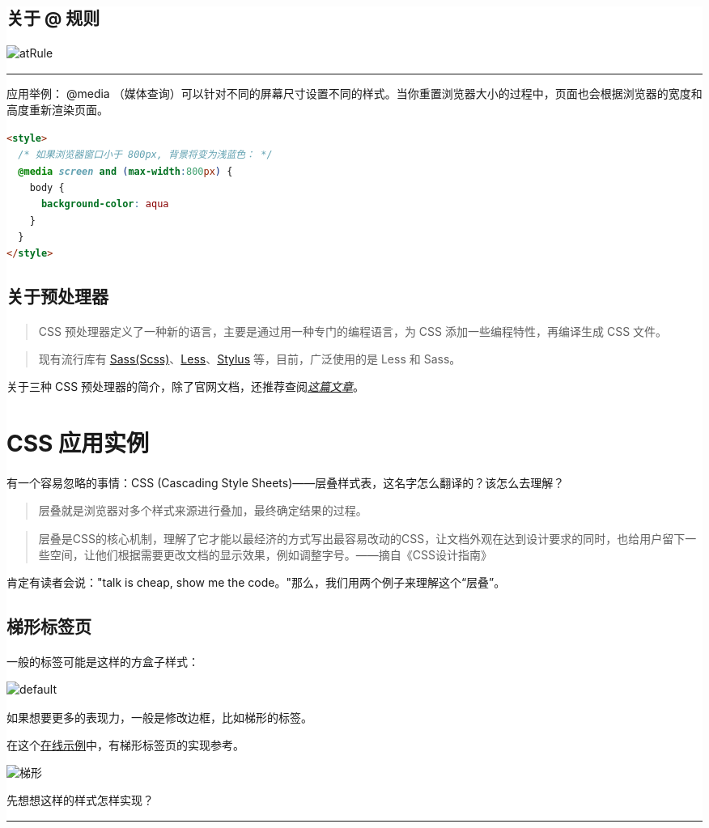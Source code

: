 ## 关于 @ 规则

![atRule](https://img-blog.csdnimg.cn/9a9b0acc61ee4caabe6097bcec9c3e05.png)

---

应用举例：
@media （媒体查询）可以针对不同的屏幕尺寸设置不同的样式。当你重置浏览器大小的过程中，页面也会根据浏览器的宽度和高度重新渲染页面。

```html
<style>
  /* 如果浏览器窗口小于 800px, 背景将变为浅蓝色： */
  @media screen and (max-width:800px) {
    body {
      background-color: aqua
    }
  }
</style>
```
## 关于预处理器

> CSS 预处理器定义了一种新的语言，主要是通过用一种专门的编程语言，为 CSS 添加一些编程特性，再编译生成 CSS 文件。

> 现有流行库有 [Sass(Scss)](https://sass-lang.com/)、[Less](https://lesscss.org/)、[Stylus](https://stylus-lang.com/) 等，目前，广泛使用的是 Less 和 Sass。

关于三种 CSS 预处理器的简介，除了官网文档，还推荐查阅[*这篇文章*](https://blog.csdn.net/HH18700418030/article/details/122886403)。

# CSS 应用实例
有一个容易忽略的事情：CSS (Cascading Style Sheets)——层叠样式表，这名字怎么翻译的？该怎么去理解？

>层叠就是浏览器对多个样式来源进行叠加，最终确定结果的过程。

>层叠是CSS的核心机制，理解了它才能以最经济的方式写出最容易改动的CSS，让文档外观在达到设计要求的同时，也给用户留下一些空间，让他们根据需要更改文档的显示效果，例如调整字号。——摘自《CSS设计指南》

肯定有读者会说："talk is cheap, show me the code。"那么，我们用两个例子来理解这个“层叠”。

## 梯形标签页

一般的标签可能是这样的方盒子样式：

![default](https://img-blog.csdnimg.cn/f806b7f222db48218ea61ad083f0b177.png)

如果想要更多的表现力，一般是修改边框，比如梯形的标签。

在这个[在线示例](https://dabblet.com/gist/1345dc9399dc8e794502)中，有梯形标签页的实现参考。

![梯形](https://img-blog.csdnimg.cn/af2d039e13db444fbd23ae43ea47b054.png)

先想想这样的样式怎样实现？

---